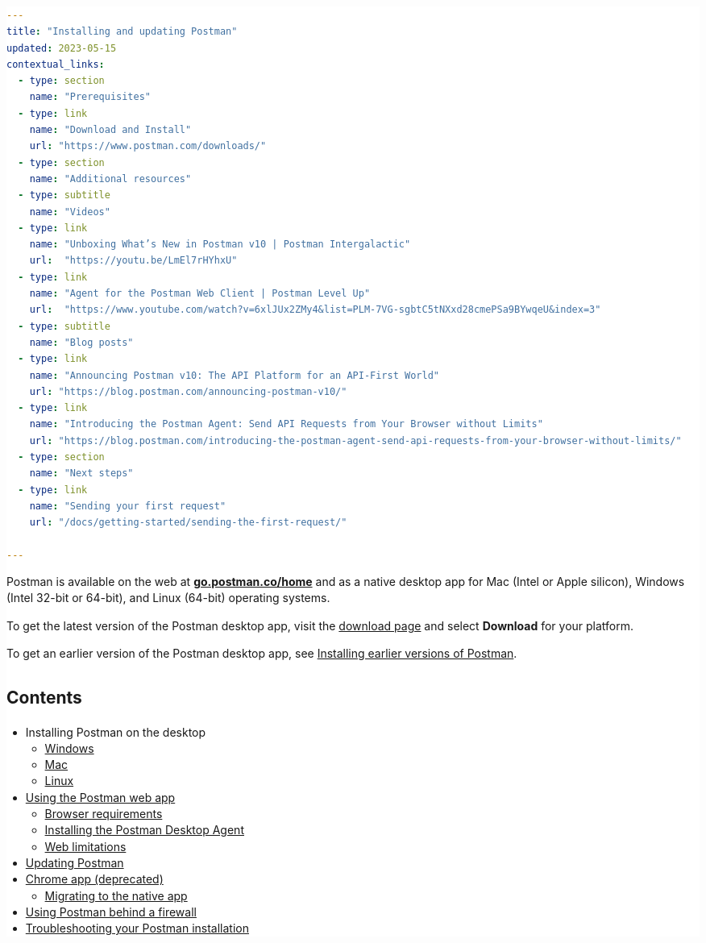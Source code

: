 ```yaml
---
title: "Installing and updating Postman"
updated: 2023-05-15
contextual_links:
  - type: section
    name: "Prerequisites"
  - type: link
    name: "Download and Install"
    url: "https://www.postman.com/downloads/"
  - type: section
    name: "Additional resources"
  - type: subtitle
    name: "Videos"
  - type: link
    name: "Unboxing What’s New in Postman v10 | Postman Intergalactic"
    url:  "https://youtu.be/LmEl7rHYhxU"
  - type: link
    name: "Agent for the Postman Web Client | Postman Level Up"
    url:  "https://www.youtube.com/watch?v=6xlJUx2ZMy4&list=PLM-7VG-sgbtC5tNXxd28cmePSa9BYwqeU&index=3"
  - type: subtitle
    name: "Blog posts"
  - type: link
    name: "Announcing Postman v10: The API Platform for an API-First World"
    url: "https://blog.postman.com/announcing-postman-v10/"
  - type: link
    name: "Introducing the Postman Agent: Send API Requests from Your Browser without Limits"
    url: "https://blog.postman.com/introducing-the-postman-agent-send-api-requests-from-your-browser-without-limits/"
  - type: section
    name: "Next steps"
  - type: link
    name: "Sending your first request"
    url: "/docs/getting-started/sending-the-first-request/"

---
```


Postman is available on the web at **[go.postman.co/home](https://go.postman.co/home)** and as a native desktop app for Mac (Intel or Apple silicon), Windows (Intel 32-bit or 64-bit), and Linux (64-bit) operating systems.

To get the latest version of the Postman desktop app, visit the [download page](https://www.postman.com/downloads/) and select **Download** for your platform.

To get an earlier version of the Postman desktop app, see [Installing earlier versions of Postman](/docs/administration/updating/#installing-earlier-versions-of-postman).

## Contents

* Installing Postman on the desktop
    * [Windows](#installing-postman-on-windows)
    * [Mac](#installing-postman-on-mac)
    * [Linux](#installing-postman-on-linux)
* [Using the Postman web app](#using-the-postman-web-app)
    * [Browser requirements](#browser-requirements)
    * [Installing the Postman Desktop Agent](#installing-the-postman-desktop-agent)
    * [Web limitations](#web-limitations)
* [Updating Postman](#updating-postman)
* [Chrome app (deprecated)](#postman-chrome-app-deprecated)
    * [Migrating to the native app](#migrating-to-the-native-app)
* [Using Postman behind a firewall](#using-postman-behind-a-firewall)
* [Troubleshooting your Postman installation](#troubleshooting-your-postman-installation)
